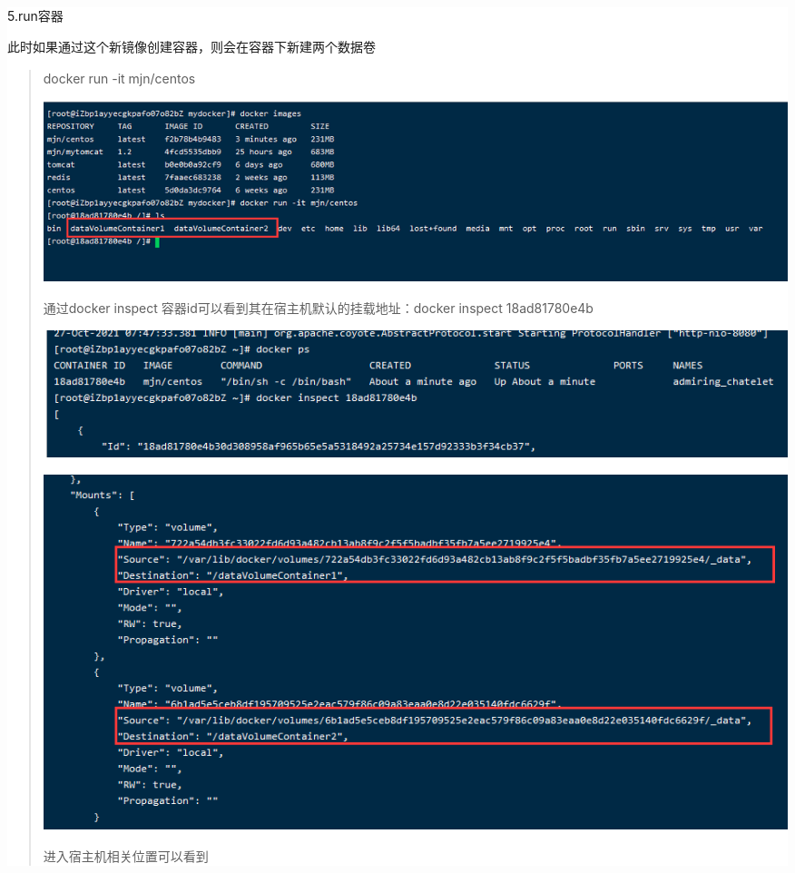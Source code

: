 5.run容器

此时如果通过这个新镜像创建容器，则会在容器下新建两个数据卷

> docker run -it mjn/centos
>
> ![image-20211028170137292](images/image-20211028170137292.png)
>
> 通过docker inspect 容器id可以看到其在宿主机默认的挂载地址：docker inspect 18ad81780e4b
>
> ![image-20211028170436799](images/image-20211028170436799.png)
>
> ![image-20211028170347147](images/image-20211028170347147.png)
>
> 进入宿主机相关位置可以看到
>